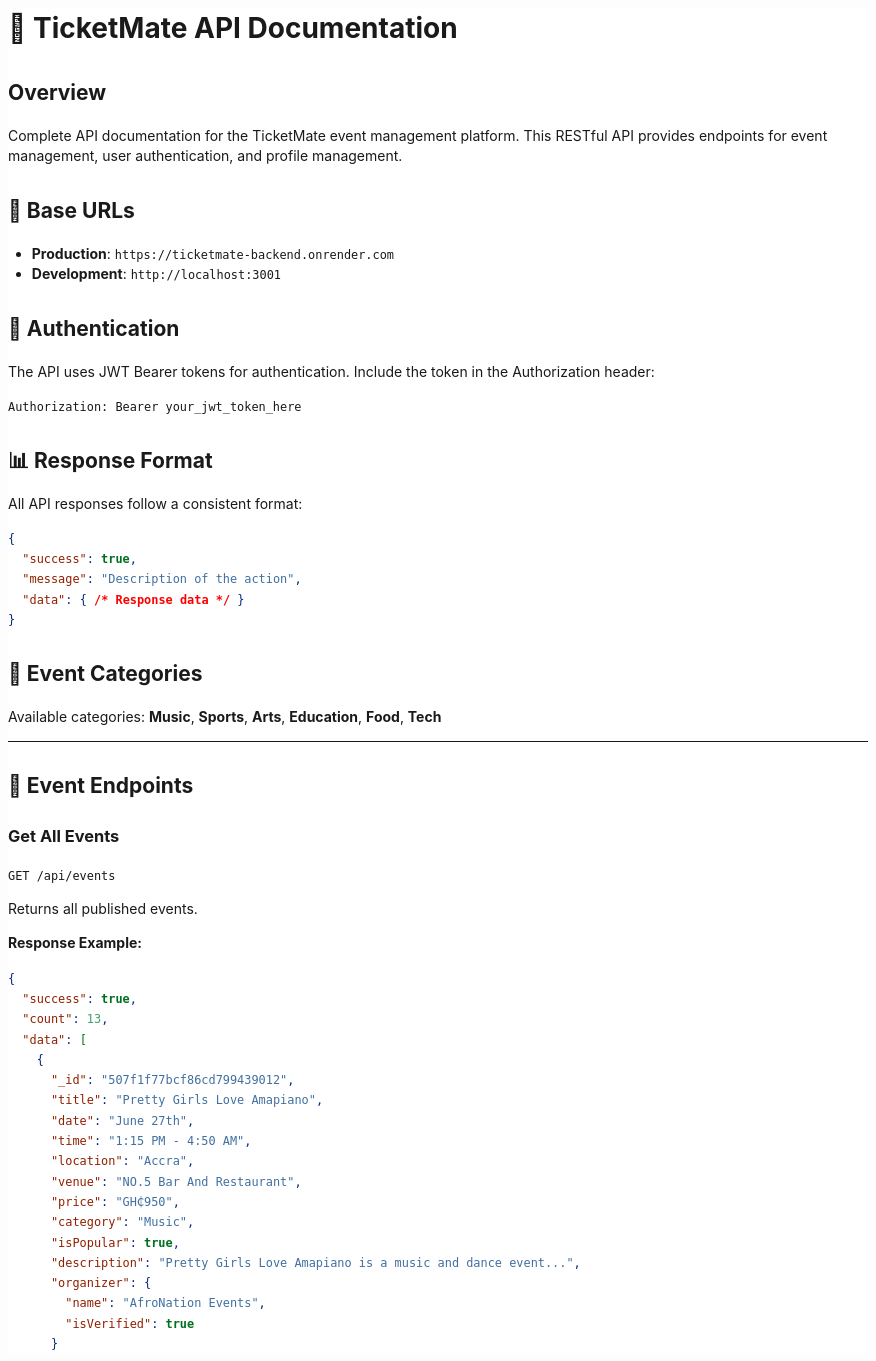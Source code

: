 # 🎫 TicketMate API Documentation

## Overview
Complete API documentation for the TicketMate event management platform. This RESTful API provides endpoints for event management, user authentication, and profile management.

## 🚀 Base URLs
- **Production**: `https://ticketmate-backend.onrender.com`
- **Development**: `http://localhost:3001`

## 🔐 Authentication
The API uses JWT Bearer tokens for authentication. Include the token in the Authorization header:
```
Authorization: Bearer your_jwt_token_here
```

## 📊 Response Format
All API responses follow a consistent format:
```json
{
  "success": true,
  "message": "Description of the action",
  "data": { /* Response data */ }
}
```

## 📂 Event Categories
Available categories: **Music**, **Sports**, **Arts**, **Education**, **Food**, **Tech**

---

## 🎉 Event Endpoints

### Get All Events
```http
GET /api/events
```
Returns all published events.

**Response Example:**
```json
{
  "success": true,
  "count": 13,
  "data": [
    {
      "_id": "507f1f77bcf86cd799439012",
      "title": "Pretty Girls Love Amapiano",
      "date": "June 27th",
      "time": "1:15 PM - 4:50 AM",
      "location": "Accra",
      "venue": "NO.5 Bar And Restaurant",
      "price": "GH₵950",
      "category": "Music",
      "isPopular": true,
      "description": "Pretty Girls Love Amapiano is a music and dance event...",
      "organizer": {
        "name": "AfroNation Events",
        "isVerified": true
      }
```